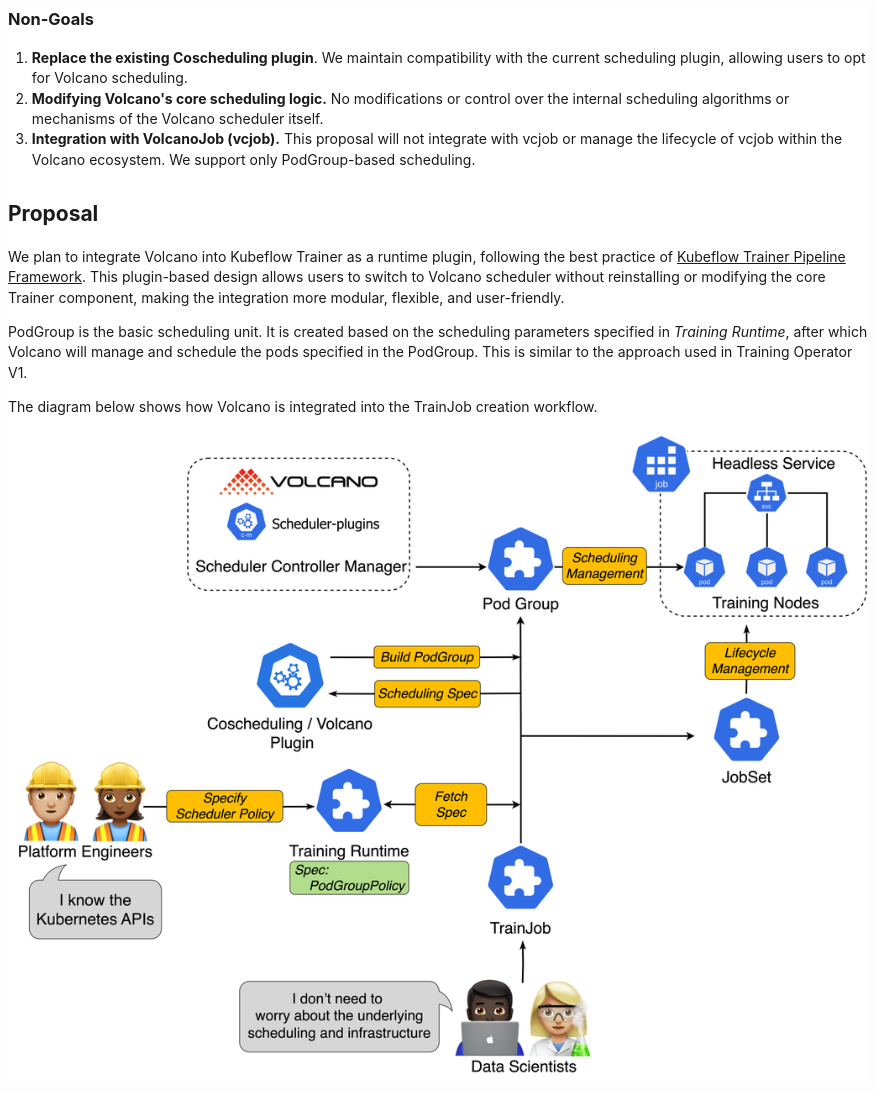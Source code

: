 ### Non-Goals

1. **Replace the existing Coscheduling plugin**. We maintain compatibility with the current scheduling plugin, allowing users to opt for Volcano scheduling.
2. **Modifying Volcano's core scheduling logic.** No modifications or control over the internal scheduling algorithms or mechanisms of the Volcano scheduler itself.
3. **Integration with VolcanoJob (vcjob).** This proposal will not integrate with vcjob or manage the lifecycle of vcjob within the Volcano ecosystem. We support only PodGroup-based scheduling.

## Proposal

We plan to integrate Volcano into Kubeflow Trainer as a runtime plugin, following the best practice of [Kubeflow Trainer Pipeline Framework](https://github.com/kubeflow/trainer/tree/master/docs/proposals/2170-kubeflow-trainer-v2#pipeline-framework). This plugin-based design allows users to switch to Volcano scheduler without reinstalling or modifying the core Trainer component, making the integration more modular, flexible, and user-friendly.

PodGroup is the basic scheduling unit. It is created based on the scheduling parameters specified in *Training Runtime*, after which Volcano will manage and schedule the pods specified in the PodGroup. This is similar to the approach used in Training Operator V1.

The diagram below shows how Volcano is integrated into the TrainJob creation workflow.

![user-roles](./user-roles-scheduler.drawio.svg)
